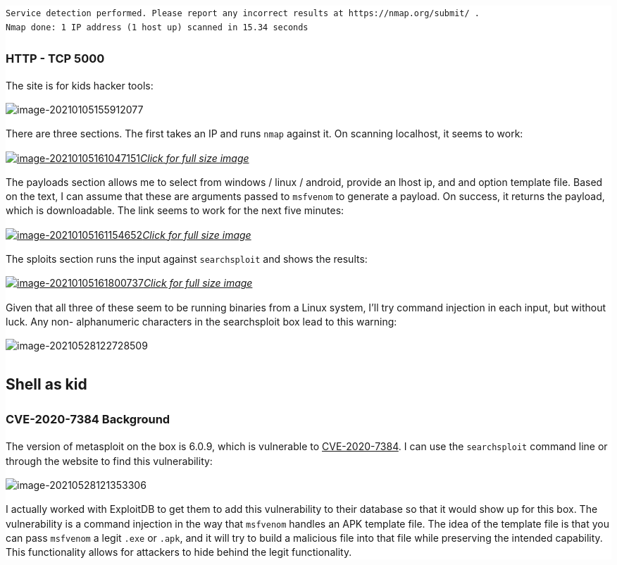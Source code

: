     Service detection performed. Please report any incorrect results at https://nmap.org/submit/ .
    Nmap done: 1 IP address (1 host up) scanned in 15.34 seconds
    

### HTTP - TCP 5000

The site is for kids hacker tools:

![image-20210105155912077](https://0xdfimages.gitlab.io/img/image-20210105155912077.png)

There are three sections. The first takes an IP and runs `nmap` against it. On
scanning localhost, it seems to work:

[![image-20210105161047151](https://0xdfimages.gitlab.io/img/image-20210105161047151.png)_Click
for full size
image_](https://0xdfimages.gitlab.io/img/image-20210105161047151.png)

The payloads section allows me to select from windows / linux / android,
provide an lhost ip, and and option template file. Based on the text, I can
assume that these are arguments passed to `msfvenom` to generate a payload. On
success, it returns the payload, which is downloadable. The link seems to work
for the next five minutes:

[![image-20210105161154652](https://0xdfimages.gitlab.io/img/image-20210105161154652.png)_Click
for full size
image_](https://0xdfimages.gitlab.io/img/image-20210105161154652.png)

The sploits section runs the input against `searchsploit` and shows the
results:

[![image-20210105161800737](https://0xdfimages.gitlab.io/img/image-20210105161800737.png)_Click
for full size
image_](https://0xdfimages.gitlab.io/img/image-20210105161800737.png)

Given that all three of these seem to be running binaries from a Linux system,
I’ll try command injection in each input, but without luck. Any non-
alphanumeric characters in the searchsploit box lead to this warning:

![image-20210528122728509](https://0xdfimages.gitlab.io/img/image-20210528122728509.png)

## Shell as kid

### CVE-2020-7384 Background

The version of metasploit on the box is 6.0.9, which is vulnerable to
[CVE-2020-7384](https://github.com/justinsteven/advisories/blob/master/2020_metasploit_msfvenom_apk_template_cmdi.md).
I can use the `searchsploit` command line or through the website to find this
vulnerability:

![image-20210528121353306](https://0xdfimages.gitlab.io/img/image-20210528121353306.png)

I actually worked with ExploitDB to get them to add this vulnerability to
their database so that it would show up for this box. The vulnerability is a
command injection in the way that `msfvenom` handles an APK template file. The
idea of the template file is that you can pass `msfvenom` a legit `.exe` or
`.apk`, and it will try to build a malicious file into that file while
preserving the intended capability. This functionality allows for attackers to
hide behind the legit functionality.

